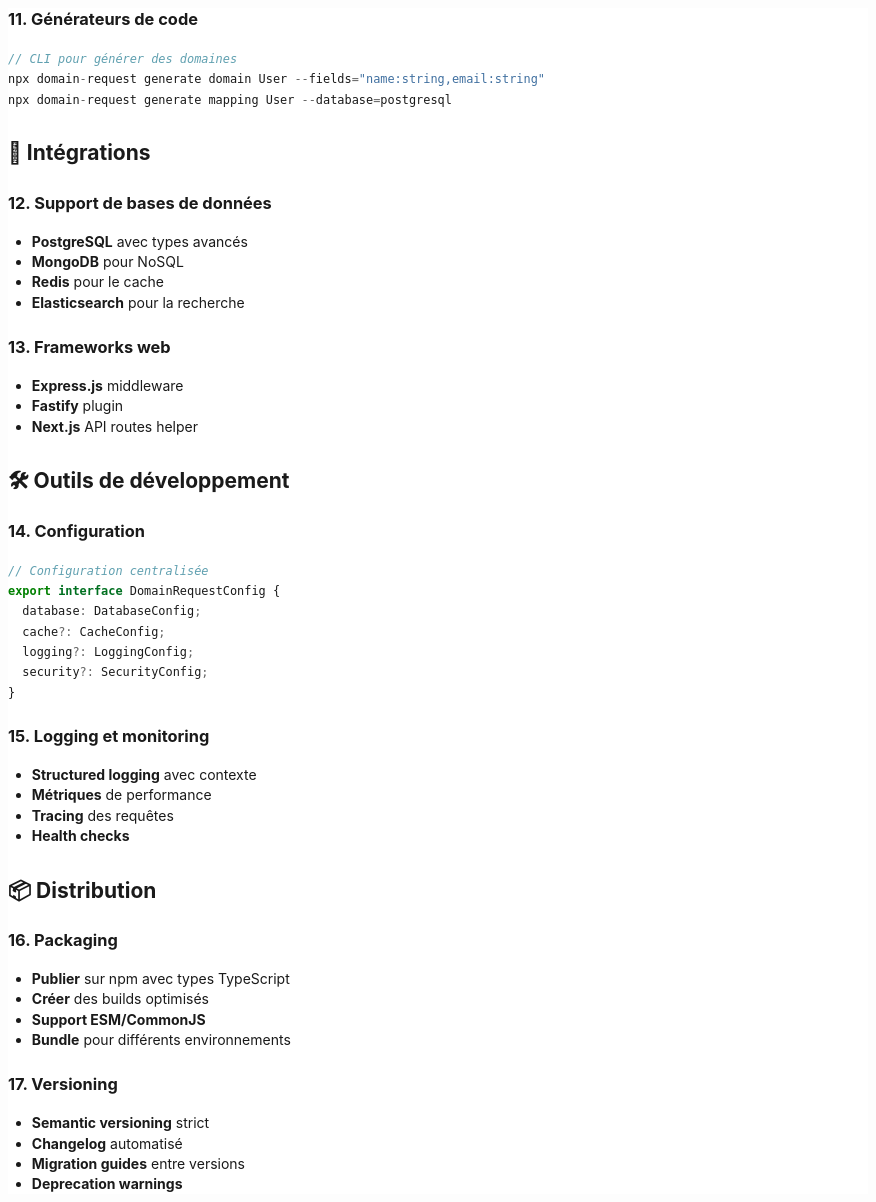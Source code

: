 ### 11. Générateurs de code
```typescript
// CLI pour générer des domaines
npx domain-request generate domain User --fields="name:string,email:string"
npx domain-request generate mapping User --database=postgresql
```

## 🔌 Intégrations

### 12. Support de bases de données
- **PostgreSQL** avec types avancés
- **MongoDB** pour NoSQL
- **Redis** pour le cache
- **Elasticsearch** pour la recherche

### 13. Frameworks web
- **Express.js** middleware
- **Fastify** plugin
- **Next.js** API routes helper

## 🛠️ Outils de développement

### 14. Configuration
```typescript
// Configuration centralisée
export interface DomainRequestConfig {
  database: DatabaseConfig;
  cache?: CacheConfig;
  logging?: LoggingConfig;
  security?: SecurityConfig;
}
```

### 15. Logging et monitoring
- **Structured logging** avec contexte
- **Métriques** de performance
- **Tracing** des requêtes
- **Health checks**

## 📦 Distribution

### 16. Packaging
- **Publier** sur npm avec types TypeScript
- **Créer** des builds optimisés
- **Support ESM/CommonJS**
- **Bundle** pour différents environnements

### 17. Versioning
- **Semantic versioning** strict
- **Changelog** automatisé
- **Migration guides** entre versions
- **Deprecation warnings**
